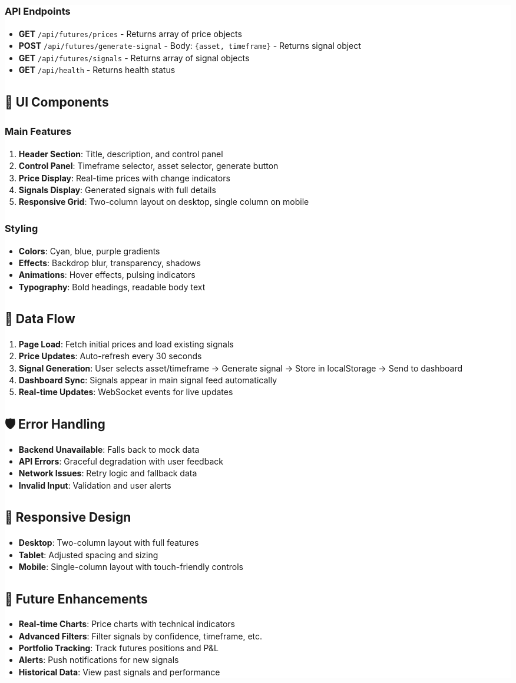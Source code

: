 ### **API Endpoints**
- **GET** `/api/futures/prices` - Returns array of price objects
- **POST** `/api/futures/generate-signal` - Body: `{asset, timeframe}` - Returns signal object
- **GET** `/api/futures/signals` - Returns array of signal objects
- **GET** `/api/health` - Returns health status

## 🎨 UI Components

### **Main Features**
1. **Header Section**: Title, description, and control panel
2. **Control Panel**: Timeframe selector, asset selector, generate button
3. **Price Display**: Real-time prices with change indicators
4. **Signals Display**: Generated signals with full details
5. **Responsive Grid**: Two-column layout on desktop, single column on mobile

### **Styling**
- **Colors**: Cyan, blue, purple gradients
- **Effects**: Backdrop blur, transparency, shadows
- **Animations**: Hover effects, pulsing indicators
- **Typography**: Bold headings, readable body text

## 🔄 Data Flow

1. **Page Load**: Fetch initial prices and load existing signals
2. **Price Updates**: Auto-refresh every 30 seconds
3. **Signal Generation**: User selects asset/timeframe → Generate signal → Store in localStorage → Send to dashboard
4. **Dashboard Sync**: Signals appear in main signal feed automatically
5. **Real-time Updates**: WebSocket events for live updates

## 🛡️ Error Handling

- **Backend Unavailable**: Falls back to mock data
- **API Errors**: Graceful degradation with user feedback
- **Network Issues**: Retry logic and fallback data
- **Invalid Input**: Validation and user alerts

## 📱 Responsive Design

- **Desktop**: Two-column layout with full features
- **Tablet**: Adjusted spacing and sizing
- **Mobile**: Single-column layout with touch-friendly controls

## 🎯 Future Enhancements

- **Real-time Charts**: Price charts with technical indicators
- **Advanced Filters**: Filter signals by confidence, timeframe, etc.
- **Portfolio Tracking**: Track futures positions and P&L
- **Alerts**: Push notifications for new signals
- **Historical Data**: View past signals and performance
